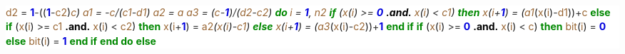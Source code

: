   <span style="color: #996633">d2</span> <span style="color: #333333">=</span> <span style="color: #0000DD; font-weight: bold">1</span><span style="color: #333333">-</span>((<span style="color: #0000DD; font-weight: bold">1</span><span style="color: #333333">-</span><span style="color: #996633">c2</span>)<span style="color: #333333">*</span><span style="color: #996633">c</span>)
  <span style="color: #996633">a1</span> <span style="color: #333333">=</span> <span style="color: #333333">-</span><span style="color: #996633">c</span><span style="color: #333333">/</span>(<span style="color: #996633">c1</span><span style="color: #333333">-</span><span style="color: #996633">d1</span>)
  <span style="color: #996633">a2</span> <span style="color: #333333">=</span> <span style="color: #996633">a</span>
  <span style="color: #996633">a3</span> <span style="color: #333333">=</span> (<span style="color: #996633">c</span><span style="color: #333333">-</span><span style="color: #0000DD; font-weight: bold">1</span>)<span style="color: #333333">/</span>(<span style="color: #996633">d2</span><span style="color: #333333">-</span><span style="color: #996633">c2</span>)
  <span style="color: #008800; font-weight: bold">do </span><span style="color: #996633">i</span> <span style="color: #333333">=</span> <span style="color: #0000DD; font-weight: bold">1</span>, <span style="color: #996633">n2</span>
   <span style="color: #008800; font-weight: bold">if</span> (<span style="color: #996633">x</span>(<span style="color: #996633">i</span>) <span style="color: #333333">&gt;=</span> <span style="color: #0000DD; font-weight: bold">0</span> <span style="color: #000000; font-weight: bold">.and.</span> <span style="color: #996633">x</span>(<span style="color: #996633">i</span>) <span style="color: #333333">&lt;</span> <span style="color: #996633">c1</span>) <span style="color: #008800; font-weight: bold">then</span>
<span style="color: #008800; font-weight: bold">    </span><span style="color: #996633">x</span>(<span style="color: #996633">i</span><span style="color: #333333">+</span><span style="color: #0000DD; font-weight: bold">1</span>) <span style="color: #333333">=</span> (<span style="color: #996633">a1</span><span style="color: #333333">*</span>(<span style="color: #996633">x</span>(<span style="color: #996633">i</span>)<span style="color: #333333">-</span><span style="color: #996633">d1</span>))<span style="color: #333333">+</span><span style="color: #996633">c</span>
   <span style="color: #008800; font-weight: bold">else if</span> (<span style="color: #996633">x</span>(<span style="color: #996633">i</span>) <span style="color: #333333">&gt;=</span> <span style="color: #996633">c1</span> <span style="color: #000000; font-weight: bold">.and.</span> <span style="color: #996633">x</span>(<span style="color: #996633">i</span>) <span style="color: #333333">&lt;</span> <span style="color: #996633">c2</span>) <span style="color: #008800; font-weight: bold">then</span>
<span style="color: #008800; font-weight: bold">    </span><span style="color: #996633">x</span>(<span style="color: #996633">i</span><span style="color: #333333">+</span><span style="color: #0000DD; font-weight: bold">1</span>) <span style="color: #333333">=</span> <span style="color: #996633">a2</span><span style="color: #333333">*</span>(<span style="color: #996633">x</span>(<span style="color: #996633">i</span>)<span style="color: #333333">-</span><span style="color: #996633">c1</span>)
   <span style="color: #008800; font-weight: bold">else</span>
<span style="color: #008800; font-weight: bold">    </span><span style="color: #996633">x</span>(<span style="color: #996633">i</span><span style="color: #333333">+</span><span style="color: #0000DD; font-weight: bold">1</span>) <span style="color: #333333">=</span> (<span style="color: #996633">a3</span><span style="color: #333333">*</span>(<span style="color: #996633">x</span>(<span style="color: #996633">i</span>)<span style="color: #333333">-</span><span style="color: #996633">c2</span>))<span style="color: #333333">+</span><span style="color: #0000DD; font-weight: bold">1</span>
   <span style="color: #008800; font-weight: bold">end if</span>
<span style="color: #008800; font-weight: bold">   if</span> (<span style="color: #996633">x</span>(<span style="color: #996633">i</span>) <span style="color: #333333">&gt;=</span> <span style="color: #0000DD; font-weight: bold">0</span> <span style="color: #000000; font-weight: bold">.and.</span> <span style="color: #996633">x</span>(<span style="color: #996633">i</span>) <span style="color: #333333">&lt;</span> <span style="color: #996633">c</span>) <span style="color: #008800; font-weight: bold">then</span>
<span style="color: #008800; font-weight: bold">    </span><span style="color: #996633">bit</span>(<span style="color: #996633">i</span>) <span style="color: #333333">=</span> <span style="color: #0000DD; font-weight: bold">0</span>
   <span style="color: #008800; font-weight: bold">else</span>
<span style="color: #008800; font-weight: bold">    </span><span style="color: #996633">bit</span>(<span style="color: #996633">i</span>) <span style="color: #333333">=</span> <span style="color: #0000DD; font-weight: bold">1</span>
   <span style="color: #008800; font-weight: bold">end if</span>
<span style="color: #008800; font-weight: bold">  end do</span>
<span style="color: #008800; font-weight: bold"> else</span>